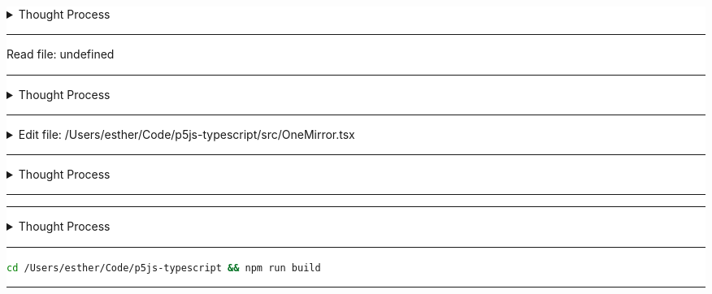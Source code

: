 <think><details><summary>Thought Process</summary></details></think>

---

Read file: undefined

---

<think><details><summary>Thought Process</summary></details></think>

---

<details><summary>Edit file: /Users/esther/Code/p5js-typescript/src/OneMirror.tsx</summary></details>

---

<think><details><summary>Thought Process</summary></details></think>

---



---

<think><details><summary>Thought Process</summary></details></think>

---

```bash
cd /Users/esther/Code/p5js-typescript && npm run build
```

---